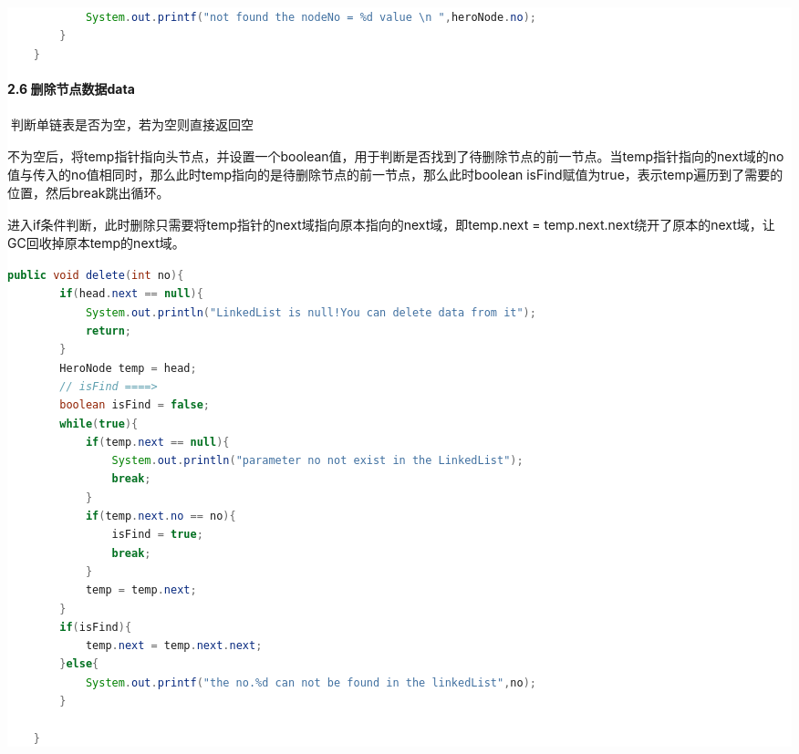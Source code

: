 ```java
            System.out.printf("not found the nodeNo = %d value \n ",heroNode.no);
        }
    }
```

#### 		2.6 删除节点数据data

​		判断单链表是否为空，若为空则直接返回空

​		不为空后，将temp指针指向头节点，并设置一个boolean值，用于判断是否找到了待删除节点的前一节点。当temp指针指向的next域的no值与传入的no值相同时，那么此时temp指向的是待删除节点的前一节点，那么此时boolean isFind赋值为true，表示temp遍历到了需要的位置，然后break跳出循环。

​		进入if条件判断，此时删除只需要将temp指针的next域指向原本指向的next域，即temp.next = temp.next.next绕开了原本的next域，让GC回收掉原本temp的next域。

```java
public void delete(int no){
        if(head.next == null){
            System.out.println("LinkedList is null!You can delete data from it");
            return;
        }
        HeroNode temp = head;
        // isFind ====>
        boolean isFind = false;
        while(true){
            if(temp.next == null){
                System.out.println("parameter no not exist in the LinkedList");
                break;
            }
            if(temp.next.no == no){
                isFind = true;
                break;
            }
            temp = temp.next;
        }
        if(isFind){
            temp.next = temp.next.next;
        }else{
            System.out.printf("the no.%d can not be found in the linkedList",no);
        }

    }
```

